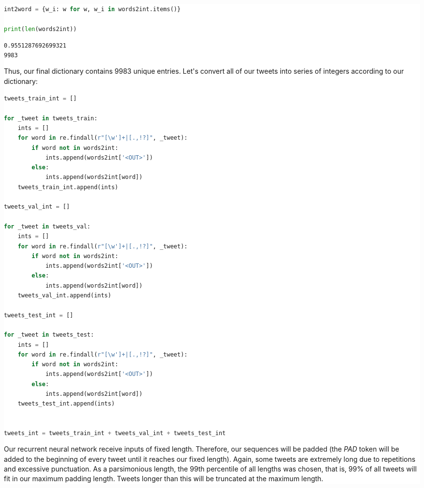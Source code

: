 ```python
int2word = {w_i: w for w, w_i in words2int.items()}

print(len(words2int))
```

    0.9551287692699321
    9983

Thus, our final dictionary contains 9983 unique entries. Let's convert all of our tweets into series of integers according to our dictionary:

```python
tweets_train_int = []

for _tweet in tweets_train:
    ints = []
    for word in re.findall(r"[\w']+|[.,!?]", _tweet):
        if word not in words2int:
            ints.append(words2int['<OUT>'])
        else:
            ints.append(words2int[word])
    tweets_train_int.append(ints)

tweets_val_int = []

for _tweet in tweets_val:
    ints = []
    for word in re.findall(r"[\w']+|[.,!?]", _tweet):
        if word not in words2int:
            ints.append(words2int['<OUT>'])
        else:
            ints.append(words2int[word])
    tweets_val_int.append(ints)

tweets_test_int = []

for _tweet in tweets_test:
    ints = []
    for word in re.findall(r"[\w']+|[.,!?]", _tweet):
        if word not in words2int:
            ints.append(words2int['<OUT>'])
        else:
            ints.append(words2int[word])
    tweets_test_int.append(ints)


tweets_int = tweets_train_int + tweets_val_int + tweets_test_int
```

Our recurrent neural network receive inputs of fixed length. Therefore, our sequences will be padded (the _PAD_ token will be added to the beginning of every tweet until it reaches our fixed length). Again, some tweets are extremely long due to repetitions and excessive punctuation. As a parsimonious length, the 99th percentile of all lengths was chosen, that is, 99% of all tweets will fit in our maximum padding length. Tweets longer than this will be truncated at the maximum length.
